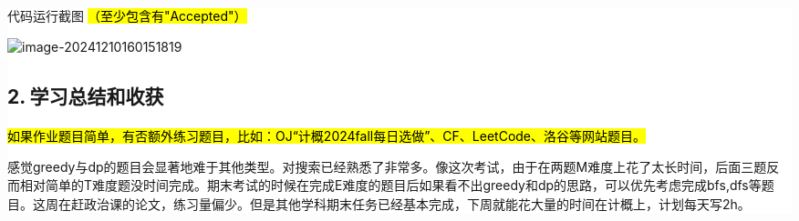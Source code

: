 

代码运行截图 <mark>（至少包含有"Accepted"）</mark>

![image-20241210160151819](C:\Users\Feishengwu\AppData\Roaming\Typora\typora-user-images\image-20241210160151819.png)



## 2. 学习总结和收获

<mark>如果作业题目简单，有否额外练习题目，比如：OJ“计概2024fall每日选做”、CF、LeetCode、洛谷等网站题目。</mark>

感觉greedy与dp的题目会显著地难于其他类型。对搜索已经熟悉了非常多。像这次考试，由于在两题M难度上花了太长时间，后面三题反而相对简单的T难度题没时间完成。期末考试的时候在完成E难度的题目后如果看不出greedy和dp的思路，可以优先考虑完成bfs,dfs等题目。这周在赶政治课的论文，练习量偏少。但是其他学科期末任务已经基本完成，下周就能花大量的时间在计概上，计划每天写2h。



